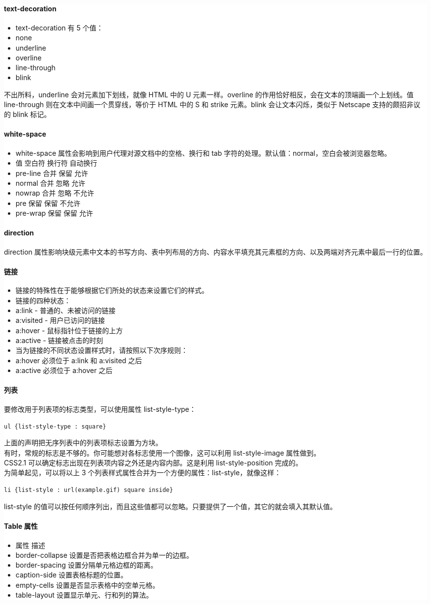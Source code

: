 #### text-decoration          
 - text-decoration 有 5 个值：     
 - none     
 - underline     
 - overline     
 - line-through     
 - blink     

不出所料，underline 会对元素加下划线，就像 HTML 中的 U 元素一样。overline 的作用恰好相反，会在文本的顶端画一个上划线。值 line-through 则在文本中间画一个贯穿线，等价于 HTML 中的 S 和 strike 元素。blink 会让文本闪烁，类似于 Netscape 支持的颇招非议的 blink 标记。     

#### white-space     
 - white-space 属性会影响到用户代理对源文档中的空格、换行和 tab 字符的处理。默认值：normal，空白会被浏览器忽略。     
 - 值	空白符	换行符	自动换行          
 - pre-line	合并	保留	允许     
 - normal	合并	忽略	允许     
 - nowrap	合并	忽略	不允许     
 - pre	保留	保留	不允许     
 - pre-wrap	保留	保留	允许     

#### direction     
direction 属性影响块级元素中文本的书写方向、表中列布局的方向、内容水平填充其元素框的方向、以及两端对齐元素中最后一行的位置。     

#### 链接     
 - 链接的特殊性在于能够根据它们所处的状态来设置它们的样式。     
 - 链接的四种状态：     
 - a:link - 普通的、未被访问的链接     
 - a:visited - 用户已访问的链接     
 - a:hover - 鼠标指针位于链接的上方     
 - a:active - 链接被点击的时刻     
 - 当为链接的不同状态设置样式时，请按照以下次序规则：     
 - a:hover 必须位于 a:link 和 a:visited 之后     
 - a:active 必须位于 a:hover 之后     

#### 列表     
要修改用于列表项的标志类型，可以使用属性 list-style-type：     

```
ul {list-style-type : square}
```
上面的声明把无序列表中的列表项标志设置为方块。     
有时，常规的标志是不够的。你可能想对各标志使用一个图像，这可以利用 list-style-image 属性做到。     
CSS2.1 可以确定标志出现在列表项内容之外还是内容内部。这是利用 list-style-position 完成的。     
为简单起见，可以将以上 3 个列表样式属性合并为一个方便的属性：list-style，就像这样：     

```
li {list-style : url(example.gif) square inside}
```
list-style 的值可以按任何顺序列出，而且这些值都可以忽略。只要提供了一个值，其它的就会填入其默认值。     


#### Table 属性     
 - 属性	描述     
 - border-collapse	设置是否把表格边框合并为单一的边框。     
 - border-spacing	设置分隔单元格边框的距离。     
 - caption-side	设置表格标题的位置。     
 - empty-cells	设置是否显示表格中的空单元格。     
 - table-layout	设置显示单元、行和列的算法。     
